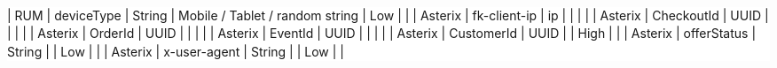 | RUM     | deviceType         | String         | Mobile / Tablet / random string                                                                             | Low         |                   |
| Asterix | fk-client-ip       | ip             |                                                                                                             |             |                   |
| Asterix | CheckoutId         | UUID           |                                                                                                             |             |                   |
| Asterix | OrderId            | UUID           |                                                                                                             |             |                   |
| Asterix | EventId            | UUID           |                                                                                                             |             |                   |
| Asterix | CustomerId         | UUID           |                                                                                                             | High        |                   |
| Asterix | offerStatus        | String         |                                                                                                             | Low         |                   |
| Asterix | x-user-agent       | String         |                                                                                                             | Low         |                   |

[^1]: Architecture review board
